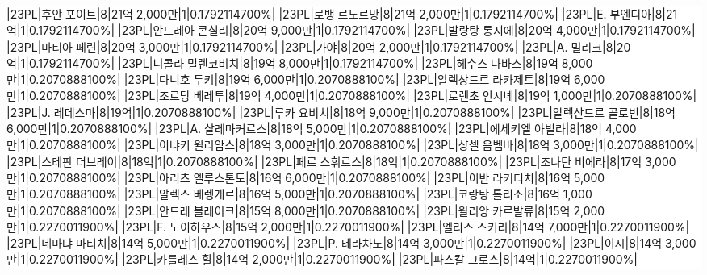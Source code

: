 |23PL|후안 포이트|8|21억 2,000만|1|0.1792114700%|
|23PL|로뱅 르노르망|8|21억 2,000만|1|0.1792114700%|
|23PL|E. 부엔디아|8|21억|1|0.1792114700%|
|23PL|안드레아 콘실리|8|20억 9,000만|1|0.1792114700%|
|23PL|발랑탕 롱지에|8|20억 4,000만|1|0.1792114700%|
|23PL|마티아 페린|8|20억 3,000만|1|0.1792114700%|
|23PL|가야|8|20억 2,000만|1|0.1792114700%|
|23PL|A. 밀리크|8|20억|1|0.1792114700%|
|23PL|니콜라 밀렌코비치|8|19억 8,000만|1|0.1792114700%|
|23PL|헤수스 나바스|8|19억 8,000만|1|0.2070888100%|
|23PL|다니호 두키|8|19억 6,000만|1|0.2070888100%|
|23PL|알렉상드르 라카제트|8|19억 6,000만|1|0.2070888100%|
|23PL|조르당 베레투|8|19억 4,000만|1|0.2070888100%|
|23PL|로렌초 인시녜|8|19억 1,000만|1|0.2070888100%|
|23PL|J. 레데스마|8|19억|1|0.2070888100%|
|23PL|루카 요비치|8|18억 9,000만|1|0.2070888100%|
|23PL|알렉산드르 골로빈|8|18억 6,000만|1|0.2070888100%|
|23PL|A. 살레마커르스|8|18억 5,000만|1|0.2070888100%|
|23PL|에세키엘 아빌라|8|18억 4,000만|1|0.2070888100%|
|23PL|이냐키 윌리암스|8|18억 3,000만|1|0.2070888100%|
|23PL|샹셀 음벰바|8|18억 3,000만|1|0.2070888100%|
|23PL|스테판 더브레이|8|18억|1|0.2070888100%|
|23PL|페르 스휘르스|8|18억|1|0.2070888100%|
|23PL|조나탄 비에라|8|17억 3,000만|1|0.2070888100%|
|23PL|아리츠 엘루스톤도|8|16억 6,000만|1|0.2070888100%|
|23PL|이반 라키티치|8|16억 5,000만|1|0.2070888100%|
|23PL|알렉스 베렝게르|8|16억 5,000만|1|0.2070888100%|
|23PL|코랑탕 톨리소|8|16억 1,000만|1|0.2070888100%|
|23PL|안드레 블레이크|8|15억 8,000만|1|0.2070888100%|
|23PL|윌리앙 카르발류|8|15억 2,000만|1|0.2270011900%|
|23PL|F. 노이하우스|8|15억 2,000만|1|0.2270011900%|
|23PL|엘리스 스키리|8|14억 7,000만|1|0.2270011900%|
|23PL|네마냐 마티치|8|14억 5,000만|1|0.2270011900%|
|23PL|P. 테라차노|8|14억 3,000만|1|0.2270011900%|
|23PL|이시|8|14억 3,000만|1|0.2270011900%|
|23PL|카를레스 힐|8|14억 2,000만|1|0.2270011900%|
|23PL|파스칼 그로스|8|14억|1|0.2270011900%|